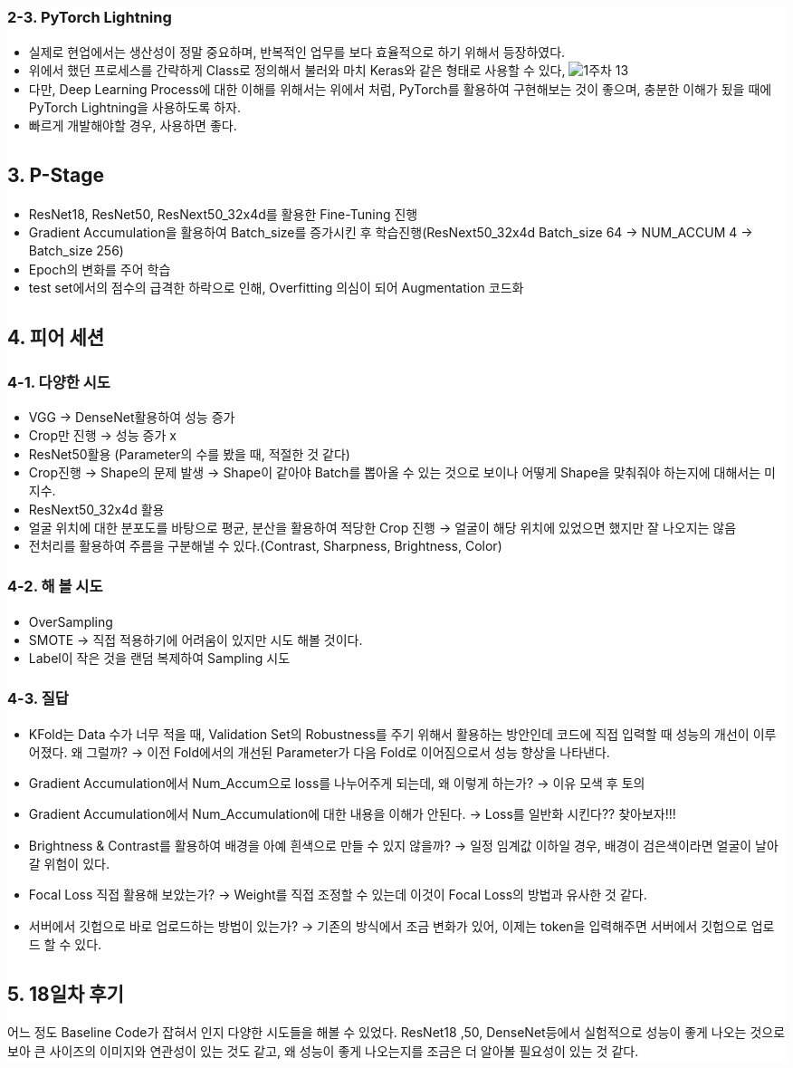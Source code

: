 ### 2-3. PyTorch Lightning
- 실제로 현업에서는 생산성이 정말 중요하며, 반복적인 업무를 보다 효율적으로 하기 위해서 등장하였다.
- 위에서 했던 프로세스를 간략하게 Class로 정의해서 불러와 마치 Keras와 같은 형태로 사용할 수 있다,
![1주차 13](https://user-images.githubusercontent.com/53552847/131045859-a56022dd-38b8-479e-a6df-09ae4e7be750.PNG)
- 다만, Deep Learning Process에 대한 이해를 위해서는 위에서 처럼, PyTorch를 활용하여 구현해보는 것이 좋으며, 충분한 이해가 됬을 때에 PyTorch Lightning을 사용하도록 하자.
- 빠르게 개발해야할 경우, 사용하면 좋다.

## 3. P-Stage
- ResNet18, ResNet50, ResNext50_32x4d를 활용한 Fine-Tuning 진행
- Gradient Accumulation을 활용하여 Batch_size를 증가시킨 후 학습진행(ResNext50_32x4d Batch_size 64 -> NUM_ACCUM 4 -> Batch_size 256)
- Epoch의 변화를 주어 학습
- test set에서의 점수의 급격한 하락으로 인해, Overfitting 의심이 되어 Augmentation 코드화

## 4. 피어 세션
### 4-1. 다양한 시도
- VGG → DenseNet활용하여 성능 증가
- Crop만 진행 → 성능 증가 x
- ResNet50활용 (Parameter의 수를 봤을 때, 적절한 것 같다)
- Crop진행 → Shape의 문제 발생 → Shape이 같아야 Batch를 뽑아올 수 있는 것으로 보이나 어떻게 Shape을 맞춰줘야 하는지에 대해서는 미지수.
- ResNext50_32x4d 활용
- 얼굴 위치에 대한 분포도를 바탕으로 평균, 분산을 활용하여 적당한 Crop 진행 → 얼굴이 해당 위치에 있었으면 했지만 잘 나오지는 않음
- 전처리를 활용하여 주름을 구분해낼 수 있다.(Contrast, Sharpness, Brightness, Color)

### 4-2. 해 볼 시도
- OverSampling
- SMOTE → 직접 적용하기에 어려움이 있지만 시도 해볼 것이다.
- Label이 작은 것을 랜덤 복제하여 Sampling 시도

### 4-3. 질답
- KFold는 Data 수가 너무 적을 때, Validation Set의 Robustness를 주기 위해서 활용하는 방안인데 코드에 직접 입력할 때 성능의 개선이 이루어졌다. 왜 그럴까?
→ 이전 Fold에서의 개선된 Parameter가 다음 Fold로 이어짐으로서 성능 향상을 나타낸다.
- Gradient Accumulation에서 Num_Accum으로 loss를 나누어주게 되는데, 왜 이렇게 하는가?
→ 이유 모색 후 토의

- Gradient Accumulation에서 Num_Accumulation에 대한 내용을 이해가 안된다.
→ Loss를 일반화 시킨다?? 찾아보자!!!

- Brightness & Contrast를 활용하여 배경을 아예 흰색으로 만들 수 있지 않을까?
→ 일정 임계값 이하일 경우, 배경이 검은색이라면 얼굴이 날아갈 위험이 있다.

- Focal Loss 직접 활용해 보았는가?
→ Weight를 직접 조정할 수 있는데 이것이 Focal Loss의 방법과 유사한 것 같다.

- 서버에서 깃헙으로 바로 업로드하는 방법이 있는가?
→ 기존의 방식에서 조금 변화가 있어, 이제는 token을 입력해주면 서버에서 깃헙으로 업로드 할 수 있다.

## 5. 18일차 후기
어느 정도 Baseline Code가 잡혀서 인지 다양한 시도들을 해볼 수 있었다. ResNet18 ,50, DenseNet등에서 실험적으로 성능이 좋게 나오는 것으로 보아 큰 사이즈의 이미지와 연관성이 있는 것도 같고, 왜 성능이 좋게 나오는지를 조금은 더 알아볼 필요성이 있는 것 같다.
